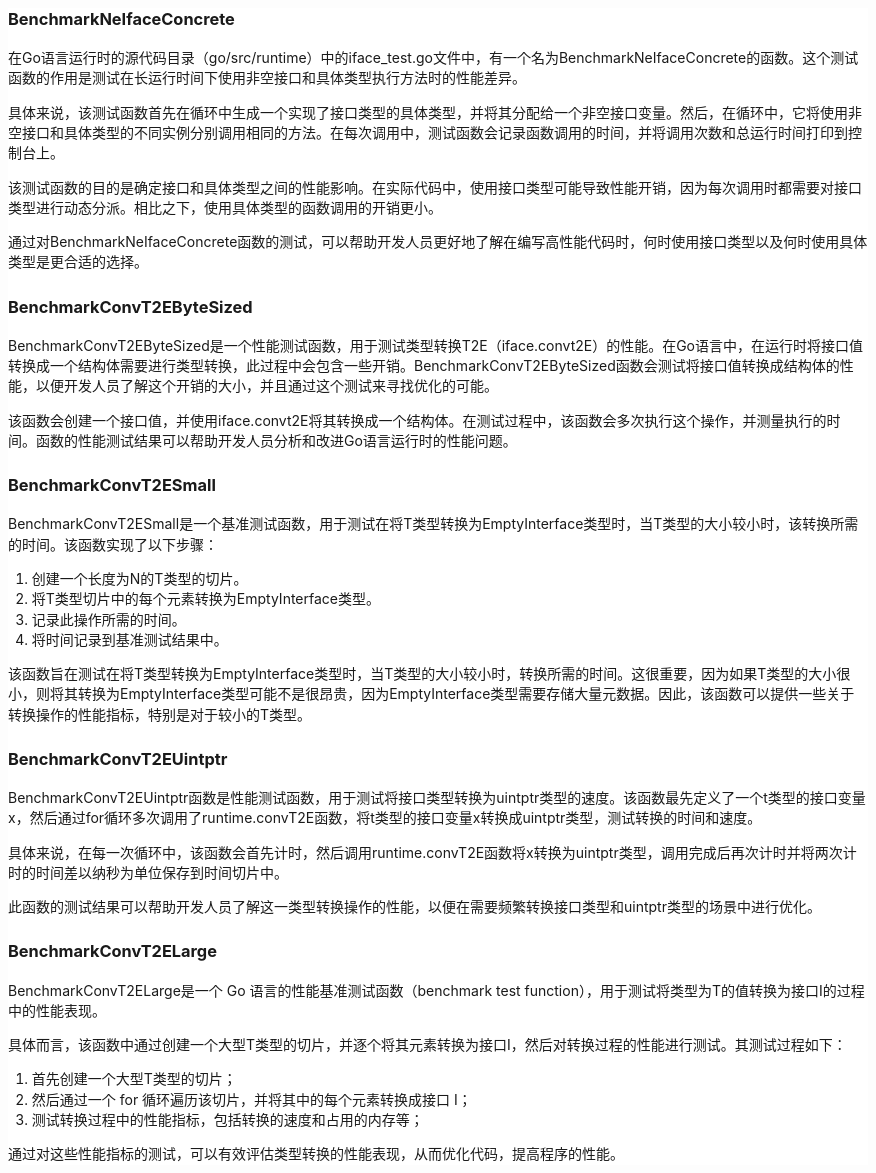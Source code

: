 ### BenchmarkNeIfaceConcrete

在Go语言运行时的源代码目录（go/src/runtime）中的iface_test.go文件中，有一个名为BenchmarkNeIfaceConcrete的函数。这个测试函数的作用是测试在长运行时间下使用非空接口和具体类型执行方法时的性能差异。

具体来说，该测试函数首先在循环中生成一个实现了接口类型的具体类型，并将其分配给一个非空接口变量。然后，在循环中，它将使用非空接口和具体类型的不同实例分别调用相同的方法。在每次调用中，测试函数会记录函数调用的时间，并将调用次数和总运行时间打印到控制台上。

该测试函数的目的是确定接口和具体类型之间的性能影响。在实际代码中，使用接口类型可能导致性能开销，因为每次调用时都需要对接口类型进行动态分派。相比之下，使用具体类型的函数调用的开销更小。

通过对BenchmarkNeIfaceConcrete函数的测试，可以帮助开发人员更好地了解在编写高性能代码时，何时使用接口类型以及何时使用具体类型是更合适的选择。



### BenchmarkConvT2EByteSized

BenchmarkConvT2EByteSized是一个性能测试函数，用于测试类型转换T2E（iface.convt2E）的性能。在Go语言中，在运行时将接口值转换成一个结构体需要进行类型转换，此过程中会包含一些开销。BenchmarkConvT2EByteSized函数会测试将接口值转换成结构体的性能，以便开发人员了解这个开销的大小，并且通过这个测试来寻找优化的可能。

该函数会创建一个接口值，并使用iface.convt2E将其转换成一个结构体。在测试过程中，该函数会多次执行这个操作，并测量执行的时间。函数的性能测试结果可以帮助开发人员分析和改进Go语言运行时的性能问题。



### BenchmarkConvT2ESmall

BenchmarkConvT2ESmall是一个基准测试函数，用于测试在将T类型转换为EmptyInterface类型时，当T类型的大小较小时，该转换所需的时间。该函数实现了以下步骤：

1. 创建一个长度为N的T类型的切片。
2. 将T类型切片中的每个元素转换为EmptyInterface类型。
3. 记录此操作所需的时间。
4. 将时间记录到基准测试结果中。

该函数旨在测试在将T类型转换为EmptyInterface类型时，当T类型的大小较小时，转换所需的时间。这很重要，因为如果T类型的大小很小，则将其转换为EmptyInterface类型可能不是很昂贵，因为EmptyInterface类型需要存储大量元数据。因此，该函数可以提供一些关于转换操作的性能指标，特别是对于较小的T类型。



### BenchmarkConvT2EUintptr

BenchmarkConvT2EUintptr函数是性能测试函数，用于测试将接口类型转换为uintptr类型的速度。该函数最先定义了一个t类型的接口变量x，然后通过for循环多次调用了runtime.convT2E函数，将t类型的接口变量x转换成uintptr类型，测试转换的时间和速度。 

具体来说，在每一次循环中，该函数会首先计时，然后调用runtime.convT2E函数将x转换为uintptr类型，调用完成后再次计时并将两次计时的时间差以纳秒为单位保存到时间切片中。

此函数的测试结果可以帮助开发人员了解这一类型转换操作的性能，以便在需要频繁转换接口类型和uintptr类型的场景中进行优化。



### BenchmarkConvT2ELarge

BenchmarkConvT2ELarge是一个 Go 语言的性能基准测试函数（benchmark test function），用于测试将类型为T的值转换为接口I的过程中的性能表现。

具体而言，该函数中通过创建一个大型T类型的切片，并逐个将其元素转换为接口I，然后对转换过程的性能进行测试。其测试过程如下：

1. 首先创建一个大型T类型的切片；
2. 然后通过一个 for 循环遍历该切片，并将其中的每个元素转换成接口 I；
3. 测试转换过程中的性能指标，包括转换的速度和占用的内存等；

通过对这些性能指标的测试，可以有效评估类型转换的性能表现，从而优化代码，提高程序的性能。

